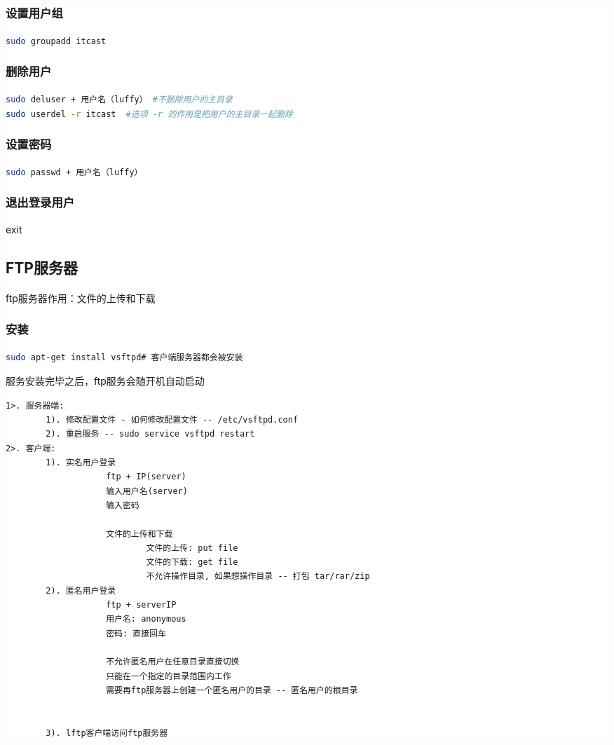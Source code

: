 ### 设置用户组

```sh
sudo groupadd itcast
```

### 删除用户

```sh
sudo deluser + 用户名（luffy） #不删除用户的主目录
sudo userdel -r itcast  #选项 -r 的作用是把用户的主目录一起删除
```

### 设置密码

```sh
sudo passwd + 用户名（luffy）
```

### 退出登录用户

exit

## FTP服务器

ftp服务器作用：文件的上传和下载

### 安装

```sh
sudo apt-get install vsftpd# 客户端服务器都会被安装
```


服务安装完毕之后，ftp服务会随开机自动启动

```
1>. 服务器端:
		1). 修改配置文件 - 如何修改配置文件 -- /etc/vsftpd.conf
		2). 重启服务 -- sudo service vsftpd restart
2>. 客户端:
		1). 实名用户登录
					ftp + IP(server)
					输入用户名(server)
					输入密码
					
					文件的上传和下载
							文件的上传: put file
							文件的下载: get file
							不允许操作目录, 如果想操作目录 -- 打包 tar/rar/zip
		2). 匿名用户登录
					ftp + serverIP
					用户名: anonymous
					密码: 直接回车
					
					不允许匿名用户在任意目录直接切换
					只能在一个指定的目录范围内工作
					需要再ftp服务器上创建一个匿名用户的目录 -- 匿名用户的根目录
					
					
		3). lftp客户端访问ftp服务器
```
